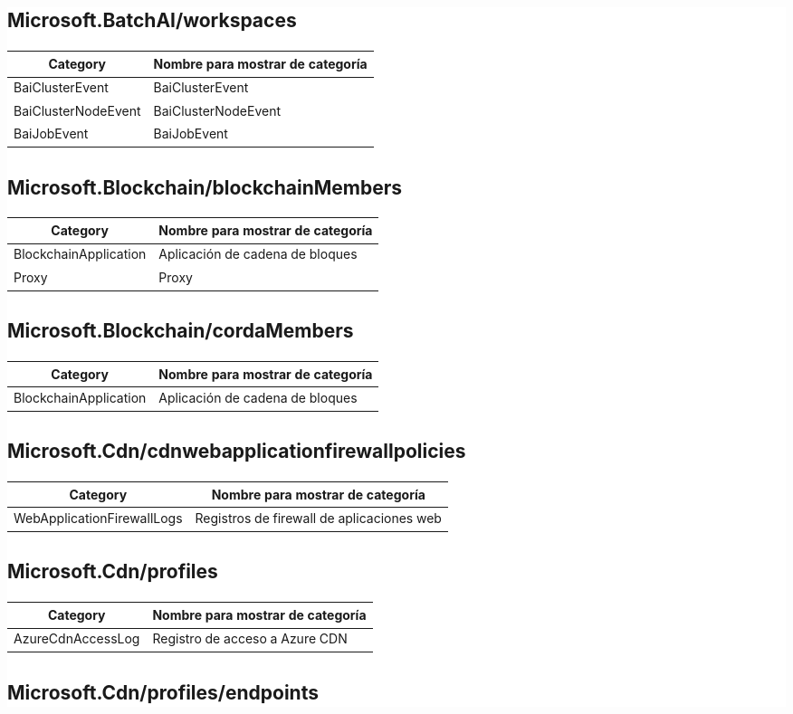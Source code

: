 
## <a name="microsoftbatchaiworkspaces"></a>Microsoft.BatchAI/workspaces

|Category|Nombre para mostrar de categoría|
|---|---|
|BaiClusterEvent|BaiClusterEvent|
|BaiClusterNodeEvent|BaiClusterNodeEvent|
|BaiJobEvent|BaiJobEvent|


## <a name="microsoftblockchainblockchainmembers"></a>Microsoft.Blockchain/blockchainMembers

|Category|Nombre para mostrar de categoría|
|---|---|
|BlockchainApplication|Aplicación de cadena de bloques|
|Proxy|Proxy|


## <a name="microsoftblockchaincordamembers"></a>Microsoft.Blockchain/cordaMembers

|Category|Nombre para mostrar de categoría|
|---|---|
|BlockchainApplication|Aplicación de cadena de bloques|


## <a name="microsoftcdncdnwebapplicationfirewallpolicies"></a>Microsoft.Cdn/cdnwebapplicationfirewallpolicies

|Category|Nombre para mostrar de categoría|
|---|---|
|WebApplicationFirewallLogs|Registros de firewall de aplicaciones web|


## <a name="microsoftcdnprofiles"></a>Microsoft.Cdn/profiles

|Category|Nombre para mostrar de categoría|
|---|---|
|AzureCdnAccessLog|Registro de acceso a Azure CDN|


## <a name="microsoftcdnprofilesendpoints"></a>Microsoft.Cdn/profiles/endpoints
